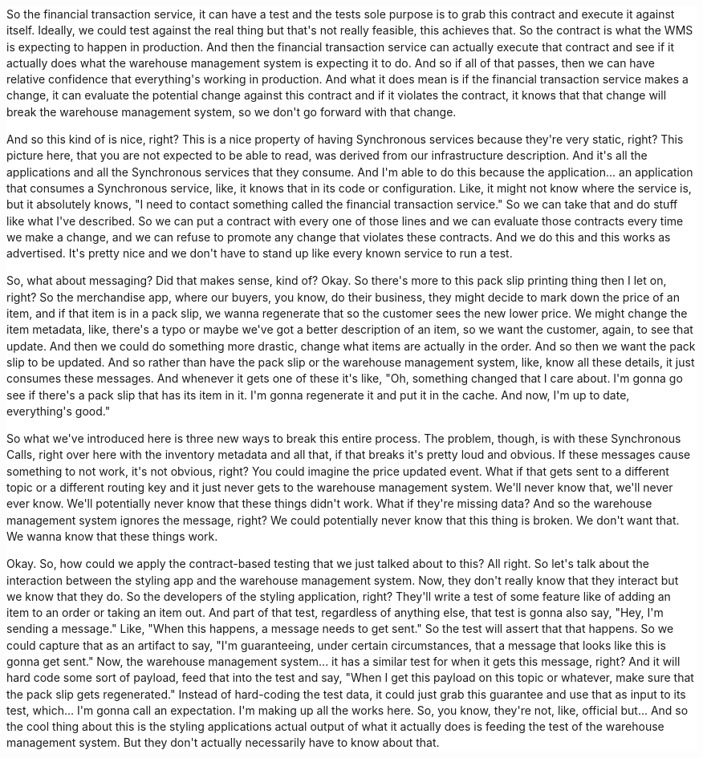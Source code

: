 So the financial transaction service, it can have a test and the tests sole purpose is to grab this contract and execute it against itself. Ideally, we could test against the real thing but that's not really feasible, this achieves that. So the contract is what the WMS is expecting to happen in production. And then the financial transaction service can actually execute that contract and see if it actually does what the warehouse management system is expecting it to do. And so if all of that passes, then we can have relative confidence that everything's working in production. And what it does mean is if the financial transaction service makes a change, it can evaluate the potential change against this contract and if it violates the contract, it knows that that change will break the warehouse management system, so we don't go forward with that change. 

And so this kind of is nice, right? This is a nice property of having Synchronous services because they're very static, right? This picture here, that you are not expected to be able to read, was derived from our infrastructure description. And it's all the applications and all the Synchronous services that they consume. And I'm able to do this because the application... an application that consumes a Synchronous service, like, it knows that in its code or configuration. Like, it might not know where the service is, but it absolutely knows, "I need to contact something called the financial transaction service." So we can take that and do stuff like what I've described. So we can put a contract with every one of those lines and we can evaluate those contracts every time we make a change, and we can refuse to promote any change that violates these contracts. And we do this and this works as advertised. It's pretty nice and we don't have to stand up like every known service to run a test. 

So, what about messaging? Did that makes sense, kind of? Okay. So there's more to this pack slip printing thing then I let on, right? So the merchandise app, where our buyers, you know, do their business, they might decide to mark down the price of an item, and if that item is in a pack slip, we wanna regenerate that so the customer sees the new lower price. We might change the item metadata, like, there's a typo or maybe we've got a better description of an item, so we want the customer, again, to see that update. And then we could do something more drastic, change what items are actually in the order. And so then we want the pack slip to be updated. And so rather than have the pack slip or the warehouse management system, like, know all these details, it just consumes these messages. And whenever it gets one of these it's like, "Oh, something changed that I care about. I'm gonna go see if there's a pack slip that has its item in it. I'm gonna regenerate it and put it in the cache. And now, I'm up to date, everything's good." 

So what we've introduced here is three new ways to break this entire process. The problem, though, is with these Synchronous Calls, right over here with the inventory metadata and all that, if that breaks it's pretty loud and obvious. If these messages cause something to not work, it's not obvious, right? You could imagine the price updated event. What if that gets sent to a different topic or a different routing key and it just never gets to the warehouse management system. We'll never know that, we'll never ever know. We'll potentially never know that these things didn't work. What if they're missing data? And so the warehouse management system ignores the message, right? We could potentially never know that this thing is broken. We don't want that. We wanna know that these things work. 

Okay. So, how could we apply the contract-based testing that we just talked about to this? All right. So let's talk about the interaction between the styling app and the warehouse management system. Now, they don't really know that they interact but we know that they do. So the developers of the styling application, right? They'll write a test of some feature like of adding an item to an order or taking an item out. And part of that test, regardless of anything else, that test is gonna also say, "Hey, I'm sending a message." Like, "When this happens, a message needs to get sent." So the test will assert that that happens. So we could capture that as an artifact to say, "I'm guaranteeing, under certain circumstances, that a message that looks like this is gonna get sent." Now, the warehouse management system... it has a similar test for when it gets this message, right? And it will hard code some sort of payload, feed that into the test and say, "When I get this payload on this topic or whatever, make sure that the pack slip gets regenerated." Instead of hard-coding the test data, it could just grab this guarantee and use that as input to its test, which... I'm gonna call an expectation. I'm making up all the works here. So, you know, they're not, like, official but... And so the cool thing about this is the styling applications actual output of what it actually does is feeding the test of the warehouse management system. But they don't actually necessarily have to know about that. 
